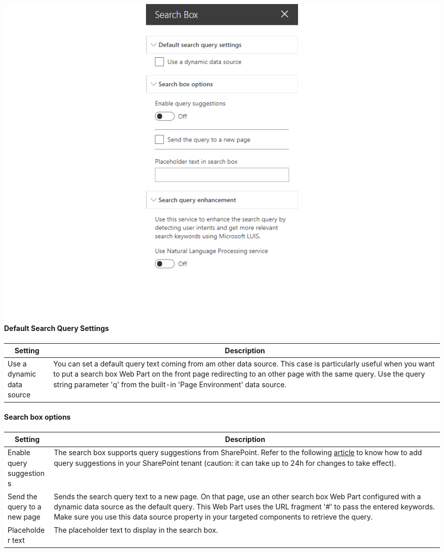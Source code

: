 <p align="center"><img width="300px" src="./images/sb_property_pane.png"/><p>

#### Default Search Query Settings

Setting | Description
-------|----
Use a dynamic data source | You can set a default query text coming from am other data source. This case is particularly useful when you want to put a search box Web Part on the front page redirecting to an other page with the same query. Use the query string parameter 'q' from the built-in 'Page Environment' data source.

#### Search box options

Setting | Description
-------|----
Enable query suggestions | The search box supports query suggestions from SharePoint. Refer to the following [article](https://docs.microsoft.com/en-us/sharepoint/search/manage-query-suggestions) to know how to add query suggestions in your SharePoint tenant (caution: it can take up to 24h for changes to take effect).
Send the query to a new page | Sends the search query text to a new page. On that page, use an other search box Web Part configured with a dynamic data source as the default query. This Web Part uses the URL fragment '#' to pass the entered keywords. Make sure you use this data source property in your targeted components to retrieve the query.
Placeholder text | The placeholder text to display in the search box.
